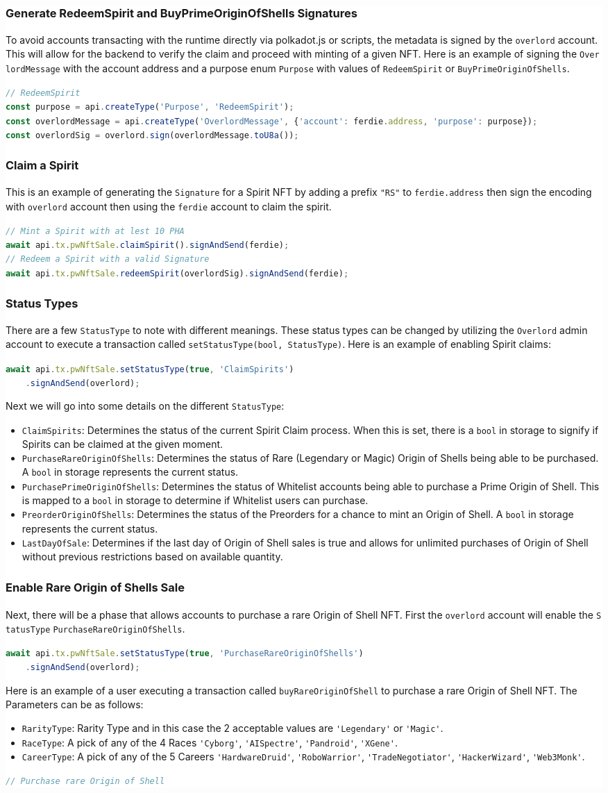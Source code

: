 ### Generate RedeemSpirit and BuyPrimeOriginOfShells Signatures
To avoid accounts transacting with the runtime directly via polkadot.js or scripts, the metadata is signed by the `overlord` account. This will allow for the backend to verify the claim and proceed with minting of a given NFT. Here is an example of signing the `OverlordMessage` with the account address and a purpose enum `Purpose` with values of `RedeemSpirit` or `BuyPrimeOriginOfShells`.
```javascript
// RedeemSpirit
const purpose = api.createType('Purpose', 'RedeemSpirit');
const overlordMessage = api.createType('OverlordMessage', {'account': ferdie.address, 'purpose': purpose});
const overlordSig = overlord.sign(overlordMessage.toU8a());
```

### Claim a Spirit
This is an example of generating the `Signature` for a Spirit NFT by adding a prefix `"RS"` to `ferdie.address` then sign the encoding with `overlord` account then using the `ferdie` account to claim the spirit.
```javascript
// Mint a Spirit with at lest 10 PHA
await api.tx.pwNftSale.claimSpirit().signAndSend(ferdie);
// Redeem a Spirit with a valid Signature
await api.tx.pwNftSale.redeemSpirit(overlordSig).signAndSend(ferdie);
```

### Status Types
There are a few `StatusType` to note with different meanings. These status types can be changed by utilizing the `Overlord` admin account to execute a transaction called `setStatusType(bool, StatusType)`.
Here is an example of enabling Spirit claims:
```javascript
await api.tx.pwNftSale.setStatusType(true, 'ClaimSpirits')
    .signAndSend(overlord);
```
Next we will go into some details on the different `StatusType`:
- `ClaimSpirits`: Determines the status of the current Spirit Claim process. When this is set, there is a `bool` in storage to signify if Spirits can be claimed at the given moment.
- `PurchaseRareOriginOfShells`: Determines the status of Rare (Legendary or Magic) Origin of Shells being able to be purchased. A `bool` in storage represents the current status.
- `PurchasePrimeOriginOfShells`: Determines the status of Whitelist accounts being able to purchase a Prime Origin of Shell. This is mapped to a `bool` in storage to determine if Whitelist users can purchase.
- `PreorderOriginOfShells`: Determines the status of the Preorders for a chance to mint an Origin of Shell. A `bool` in storage represents the current status.
- `LastDayOfSale`: Determines if the last day of Origin of Shell sales is true and allows for unlimited purchases of Origin of Shell without previous restrictions based on available quantity.

### Enable Rare Origin of Shells Sale
Next, there will be a phase that allows accounts to purchase a rare Origin of Shell NFT. First the `overlord` account will enable the `StatusType` `PurchaseRareOriginOfShells`.
```javascript
await api.tx.pwNftSale.setStatusType(true, 'PurchaseRareOriginOfShells')
    .signAndSend(overlord);
```
Here is an example of a user executing a transaction called `buyRareOriginOfShell` to purchase a rare Origin of Shell NFT. The Parameters can be as follows:
- `RarityType`: Rarity Type and in this case the 2 acceptable values are `'Legendary'` or `'Magic'`.
- `RaceType`: A pick of any of the 4 Races `'Cyborg'`, `'AISpectre'`, `'Pandroid'`, `'XGene'`.
- `CareerType`: A pick of any of the 5 Careers `'HardwareDruid'`, `'RoboWarrior'`, `'TradeNegotiator'`, `'HackerWizard'`, `'Web3Monk'`.
```javascript
// Purchase rare Origin of Shell
```